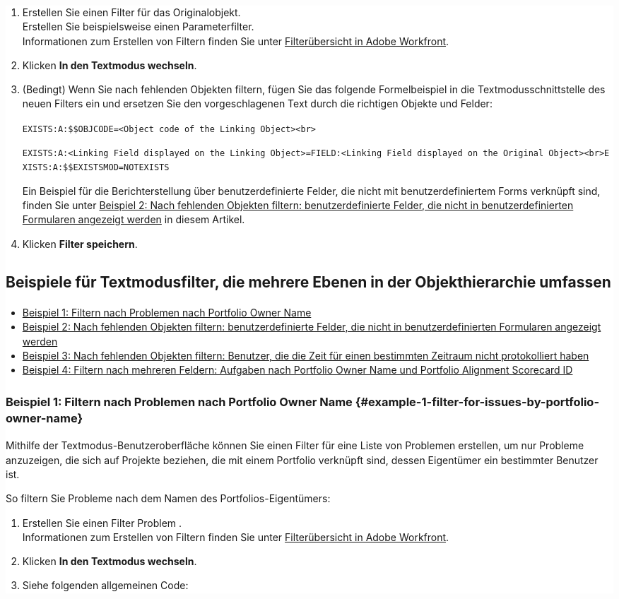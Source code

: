 1. Erstellen Sie einen Filter für das Originalobjekt.\
   Erstellen Sie beispielsweise einen Parameterfilter.\
   Informationen zum Erstellen von Filtern finden Sie unter [Filterübersicht in Adobe Workfront](../../../reports-and-dashboards/reports/reporting-elements/filters-overview.md).

1. Klicken **In den Textmodus wechseln**.
1. (Bedingt) Wenn Sie nach fehlenden Objekten filtern, fügen Sie das folgende Formelbeispiel in die Textmodusschnittstelle des neuen Filters ein und ersetzen Sie den vorgeschlagenen Text durch die richtigen Objekte und Felder:

   ```
   EXISTS:A:$$OBJCODE=<Object code of the Linking Object><br>
   ```

   ```
   EXISTS:A:<Linking Field displayed on the Linking Object>=FIELD:<Linking Field displayed on the Original Object><br>EXISTS:A:$$EXISTSMOD=NOTEXISTS
   ```

   Ein Beispiel für die Berichterstellung über benutzerdefinierte Felder, die nicht mit benutzerdefiniertem Forms verknüpft sind, finden Sie unter [Beispiel 2: Nach fehlenden Objekten filtern: benutzerdefinierte Felder, die nicht in benutzerdefinierten Formularen angezeigt werden](#example-2-filter-for-missing-objects-custom-fields-that-do-not-appear-in-any-custom-forms) in diesem Artikel.

1. Klicken **Filter speichern**.

## Beispiele für Textmodusfilter, die mehrere Ebenen in der Objekthierarchie umfassen

* [Beispiel 1: Filtern nach Problemen nach Portfolio Owner Name](#example-1-filter-for-issues-by-portfolio-owner-name)
* [Beispiel 2: Nach fehlenden Objekten filtern: benutzerdefinierte Felder, die nicht in benutzerdefinierten Formularen angezeigt werden](#example-2-filter-for-missing-objects-custom-fields-that-do-not-appear-in-any-custom-forms)
* [Beispiel 3: Nach fehlenden Objekten filtern: Benutzer, die die Zeit für einen bestimmten Zeitraum nicht protokolliert haben](#example-3-filter-for-missing-objects-users-who-did-not-log-time-for-a-certain-period-of-time)
* [Beispiel 4: Filtern nach mehreren Feldern: Aufgaben nach Portfolio Owner Name und Portfolio Alignment Scorecard ID](#example-4-filter-by-multiple-fields-tasks-by-portfolio-owner-name-and-portfolio-alignment-scorecard-id)

### Beispiel 1: Filtern nach Problemen nach Portfolio Owner Name {#example-1-filter-for-issues-by-portfolio-owner-name}

Mithilfe der Textmodus-Benutzeroberfläche können Sie einen Filter für eine Liste von Problemen erstellen, um nur Probleme anzuzeigen, die sich auf Projekte beziehen, die mit einem Portfolio verknüpft sind, dessen Eigentümer ein bestimmter Benutzer ist.

So filtern Sie Probleme nach dem Namen des Portfolios-Eigentümers:

1. Erstellen Sie einen Filter Problem .\
   Informationen zum Erstellen von Filtern finden Sie unter [Filterübersicht in Adobe Workfront](../../../reports-and-dashboards/reports/reporting-elements/filters-overview.md).

1. Klicken **In den Textmodus wechseln**.
1. Siehe folgenden allgemeinen Code:
